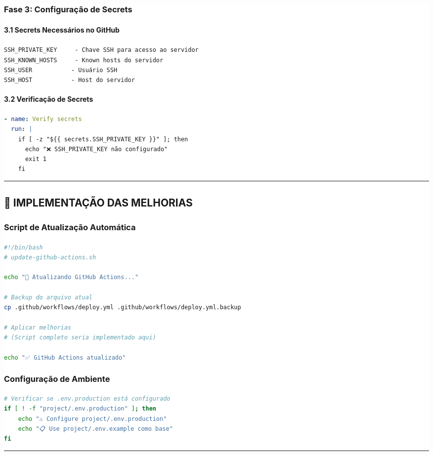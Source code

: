 ### Fase 3: Configuração de Secrets

#### 3.1 Secrets Necessários no GitHub
```
SSH_PRIVATE_KEY     - Chave SSH para acesso ao servidor
SSH_KNOWN_HOSTS     - Known hosts do servidor
SSH_USER           - Usuário SSH
SSH_HOST           - Host do servidor
```

#### 3.2 Verificação de Secrets
```yaml
- name: Verify secrets
  run: |
    if [ -z "${{ secrets.SSH_PRIVATE_KEY }}" ]; then
      echo "❌ SSH_PRIVATE_KEY não configurado"
      exit 1
    fi
```

---

## 🔧 IMPLEMENTAÇÃO DAS MELHORIAS

### Script de Atualização Automática

```bash
#!/bin/bash
# update-github-actions.sh

echo "🔄 Atualizando GitHub Actions..."

# Backup do arquivo atual
cp .github/workflows/deploy.yml .github/workflows/deploy.yml.backup

# Aplicar melhorias
# (Script completo seria implementado aqui)

echo "✅ GitHub Actions atualizado"
```

### Configuração de Ambiente

```bash
# Verificar se .env.production está configurado
if [ ! -f "project/.env.production" ]; then
    echo "⚠️ Configure project/.env.production"
    echo "📋 Use project/.env.example como base"
fi
```

---

